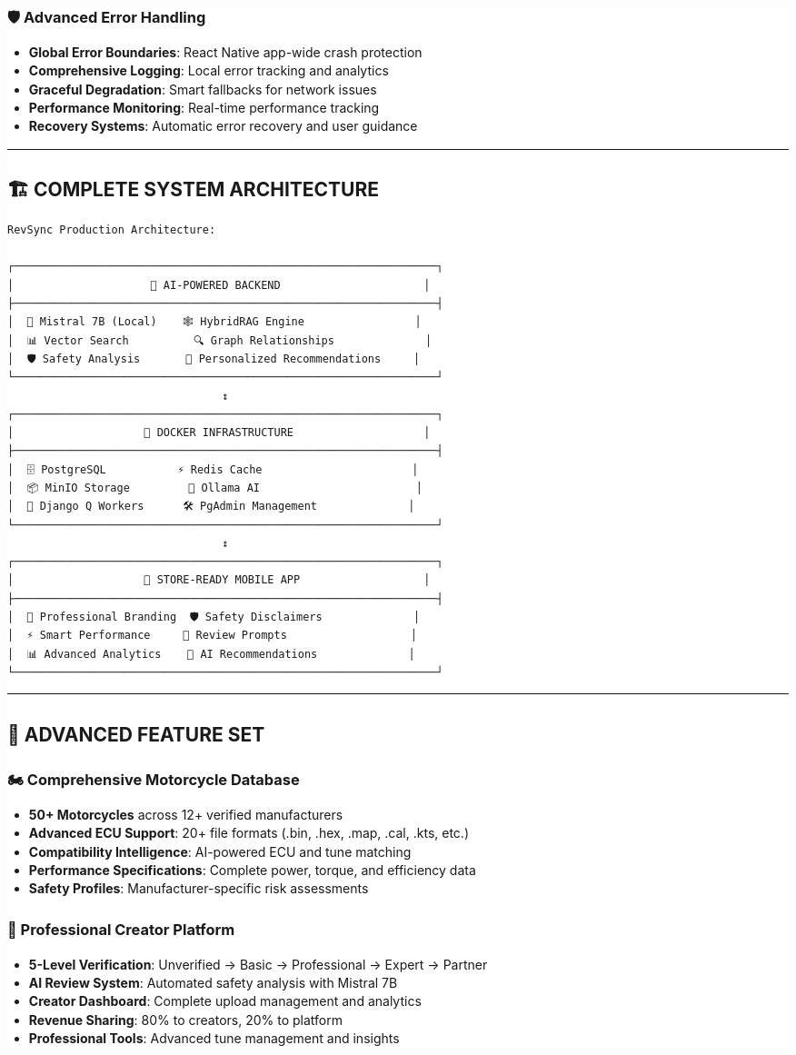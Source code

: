 ### **🛡️ Advanced Error Handling**
- **Global Error Boundaries**: React Native app-wide crash protection
- **Comprehensive Logging**: Local error tracking and analytics
- **Graceful Degradation**: Smart fallbacks for network issues
- **Performance Monitoring**: Real-time performance tracking
- **Recovery Systems**: Automatic error recovery and user guidance

---

## 🏗️ **COMPLETE SYSTEM ARCHITECTURE**

```
RevSync Production Architecture:

┌─────────────────────────────────────────────────────────────────┐
│                     🤖 AI-POWERED BACKEND                      │
├─────────────────────────────────────────────────────────────────┤
│  🧠 Mistral 7B (Local)    🕸️ HybridRAG Engine                 │
│  📊 Vector Search          🔍 Graph Relationships              │
│  🛡️ Safety Analysis       🎯 Personalized Recommendations     │
└─────────────────────────────────────────────────────────────────┘
                                 ↕️
┌─────────────────────────────────────────────────────────────────┐
│                    🐳 DOCKER INFRASTRUCTURE                    │
├─────────────────────────────────────────────────────────────────┤
│  🗄️ PostgreSQL           ⚡ Redis Cache                       │
│  📦 MinIO Storage         🤖 Ollama AI                        │
│  👷 Django Q Workers      🛠️ PgAdmin Management              │
└─────────────────────────────────────────────────────────────────┘
                                 ↕️
┌─────────────────────────────────────────────────────────────────┐
│                    📱 STORE-READY MOBILE APP                   │
├─────────────────────────────────────────────────────────────────┤
│  🎨 Professional Branding  🛡️ Safety Disclaimers              │
│  ⚡ Smart Performance     🔔 Review Prompts                   │
│  📊 Advanced Analytics    🎯 AI Recommendations              │
└─────────────────────────────────────────────────────────────────┘
```

---

## 🎯 **ADVANCED FEATURE SET**

### **🏍️ Comprehensive Motorcycle Database**
- **50+ Motorcycles** across 12+ verified manufacturers
- **Advanced ECU Support**: 20+ file formats (.bin, .hex, .map, .cal, .kts, etc.)
- **Compatibility Intelligence**: AI-powered ECU and tune matching
- **Performance Specifications**: Complete power, torque, and efficiency data
- **Safety Profiles**: Manufacturer-specific risk assessments

### **🎨 Professional Creator Platform**
- **5-Level Verification**: Unverified → Basic → Professional → Expert → Partner
- **AI Review System**: Automated safety analysis with Mistral 7B
- **Creator Dashboard**: Complete upload management and analytics
- **Revenue Sharing**: 80% to creators, 20% to platform
- **Professional Tools**: Advanced tune management and insights
